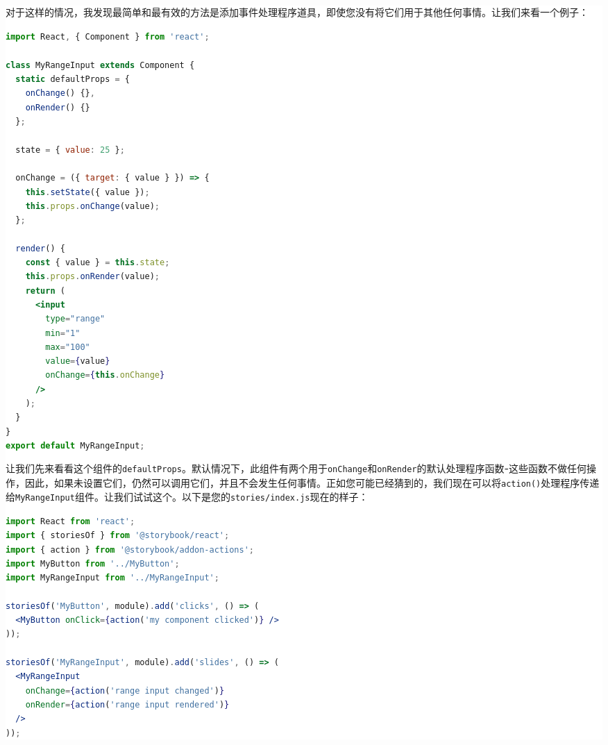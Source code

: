 对于这样的情况，我发现最简单和最有效的方法是添加事件处理程序道具，即使您没有将它们用于其他任何事情。让我们来看一个例子：

```jsx
import React, { Component } from 'react'; 

class MyRangeInput extends Component { 
  static defaultProps = { 
    onChange() {}, 
    onRender() {} 
  }; 

  state = { value: 25 }; 

  onChange = ({ target: { value } }) => { 
    this.setState({ value }); 
    this.props.onChange(value); 
  }; 

  render() { 
    const { value } = this.state; 
    this.props.onRender(value); 
    return ( 
      <input 
        type="range" 
        min="1" 
        max="100" 
        value={value} 
        onChange={this.onChange} 
      /> 
    ); 
  } 
}
export default MyRangeInput; 
```

让我们先来看看这个组件的`defaultProps`。默认情况下，此组件有两个用于`onChange`和`onRender`的默认处理程序函数-这些函数不做任何操作，因此，如果未设置它们，仍然可以调用它们，并且不会发生任何事情。正如您可能已经猜到的，我们现在可以将`action()`处理程序传递给`MyRangeInput`组件。让我们试试这个。以下是您的`stories/index.js`现在的样子：

```jsx
import React from 'react'; 
import { storiesOf } from '@storybook/react'; 
import { action } from '@storybook/addon-actions'; 
import MyButton from '../MyButton'; 
import MyRangeInput from '../MyRangeInput'; 

storiesOf('MyButton', module).add('clicks', () => ( 
  <MyButton onClick={action('my component clicked')} /> 
)); 

storiesOf('MyRangeInput', module).add('slides', () => ( 
  <MyRangeInput 
    onChange={action('range input changed')} 
    onRender={action('range input rendered')} 
  /> 
)); 
```
